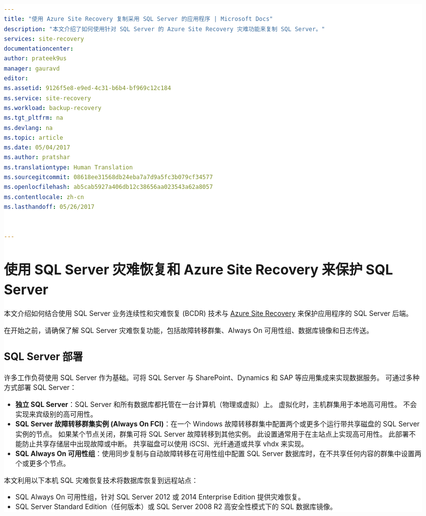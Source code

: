 ```yaml
---
title: "使用 Azure Site Recovery 复制采用 SQL Server 的应用程序 | Microsoft Docs"
description: "本文介绍了如何使用针对 SQL Server 的 Azure Site Recovery 灾难功能来复制 SQL Server。"
services: site-recovery
documentationcenter: 
author: prateek9us
manager: gauravd
editor: 
ms.assetid: 9126f5e8-e9ed-4c31-b6b4-bf969c12c184
ms.service: site-recovery
ms.workload: backup-recovery
ms.tgt_pltfrm: na
ms.devlang: na
ms.topic: article
ms.date: 05/04/2017
ms.author: pratshar
ms.translationtype: Human Translation
ms.sourcegitcommit: 08618ee31568db24eba7a7d9a5fc3b079cf34577
ms.openlocfilehash: ab5cab5927a406db12c38656aa023543a62a8057
ms.contentlocale: zh-cn
ms.lasthandoff: 05/26/2017


---
```

# <a name="protect-sql-server-using-sql-server-disaster-recovery-and-azure-site-recovery"></a>使用 SQL Server 灾难恢复和 Azure Site Recovery 来保护 SQL Server

本文介绍如何结合使用 SQL Server 业务连续性和灾难恢复 (BCDR) 技术与 [Azure Site Recovery](site-recovery-overview.md) 来保护应用程序的 SQL Server 后端。

在开始之前，请确保了解 SQL Server 灾难恢复功能，包括故障转移群集、Always On 可用性组、数据库镜像和日志传送。


## <a name="sql-server-deployments"></a>SQL Server 部署

许多工作负荷使用 SQL Server 作为基础。可将 SQL Server 与 SharePoint、Dynamics 和 SAP 等应用集成来实现数据服务。  可通过多种方式部署 SQL Server：

* **独立 SQL Server**：SQL Server 和所有数据库都托管在一台计算机（物理或虚拟）上。 虚拟化时，主机群集用于本地高可用性。 不会实现来宾级别的高可用性。
* **SQL Server 故障转移群集实例 (Always On FCI)**：在一个 Windows 故障转移群集中配置两个或更多个运行带共享磁盘的 SQL Server 实例的节点。 如果某个节点关闭，群集可将 SQL Server 故障转移到其他实例。 此设置通常用于在主站点上实现高可用性。 此部署不能防止共享存储层中出现故障或中断。 共享磁盘可以使用 iSCSI、光纤通道或共享 vhdx 来实现。
* **SQL Always On 可用性组**：使用同步复制与自动故障转移在可用性组中配置 SQL Server 数据库时，在不共享任何内容的群集中设置两个或更多个节点。

 本文利用以下本机 SQL 灾难恢复技术将数据库恢复到远程站点：

* SQL Always On 可用性组，针对 SQL Server 2012 或 2014 Enterprise Edition 提供灾难恢复。
* SQL Server Standard Edition（任何版本）或 SQL Server 2008 R2 高安全性模式下的 SQL 数据库镜像。
